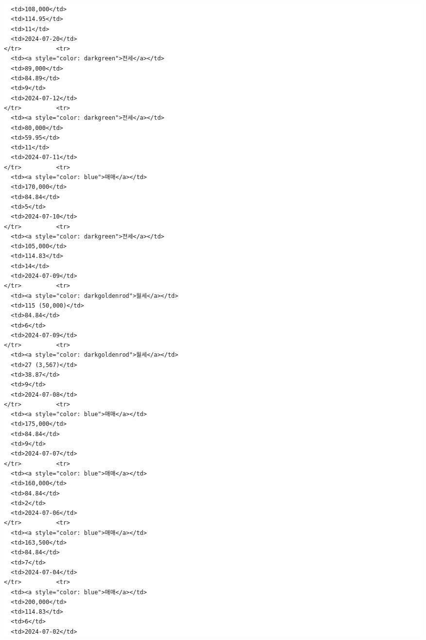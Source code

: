       <td>108,000</td>
      <td>114.95</td>
      <td>11</td>
      <td>2024-07-20</td>
    </tr>          <tr>
      <td><a style="color: darkgreen">전세</a></td>
      <td>89,000</td>
      <td>84.89</td>
      <td>9</td>
      <td>2024-07-12</td>
    </tr>          <tr>
      <td><a style="color: darkgreen">전세</a></td>
      <td>80,000</td>
      <td>59.95</td>
      <td>11</td>
      <td>2024-07-11</td>
    </tr>          <tr>
      <td><a style="color: blue">매매</a></td>
      <td>170,000</td>
      <td>84.84</td>
      <td>5</td>
      <td>2024-07-10</td>
    </tr>          <tr>
      <td><a style="color: darkgreen">전세</a></td>
      <td>105,000</td>
      <td>114.83</td>
      <td>14</td>
      <td>2024-07-09</td>
    </tr>          <tr>
      <td><a style="color: darkgoldenrod">월세</a></td>
      <td>115 (50,000)</td>
      <td>84.84</td>
      <td>6</td>
      <td>2024-07-09</td>
    </tr>          <tr>
      <td><a style="color: darkgoldenrod">월세</a></td>
      <td>27 (3,567)</td>
      <td>38.87</td>
      <td>9</td>
      <td>2024-07-08</td>
    </tr>          <tr>
      <td><a style="color: blue">매매</a></td>
      <td>175,000</td>
      <td>84.84</td>
      <td>9</td>
      <td>2024-07-07</td>
    </tr>          <tr>
      <td><a style="color: blue">매매</a></td>
      <td>160,000</td>
      <td>84.84</td>
      <td>2</td>
      <td>2024-07-06</td>
    </tr>          <tr>
      <td><a style="color: blue">매매</a></td>
      <td>163,500</td>
      <td>84.84</td>
      <td>7</td>
      <td>2024-07-04</td>
    </tr>          <tr>
      <td><a style="color: blue">매매</a></td>
      <td>200,000</td>
      <td>114.83</td>
      <td>6</td>
      <td>2024-07-02</td>